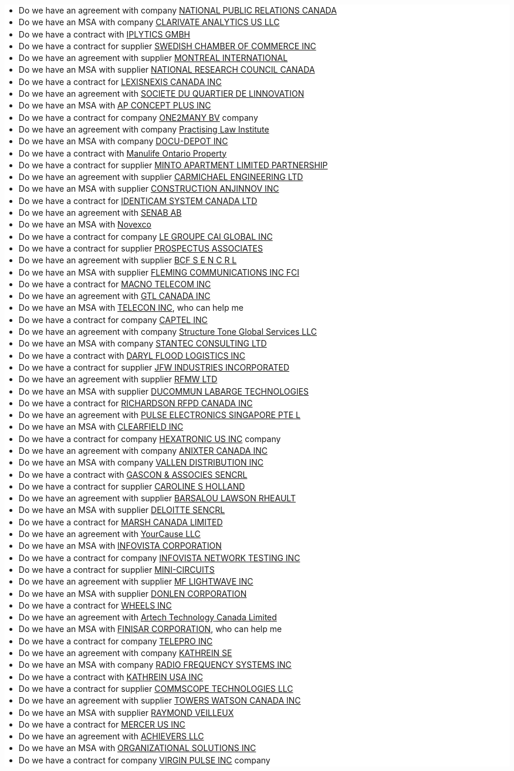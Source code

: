 - Do we have an agreement with company [NATIONAL PUBLIC RELATIONS CANADA](supplier_name)
- Do we have an MSA with company [CLARIVATE ANALYTICS US LLC](supplier_name)
- Do we have a contract with [IPLYTICS GMBH](supplier_name)
- Do we have a contract for supplier [SWEDISH CHAMBER OF COMMERCE INC](supplier_name)
- Do we have an agreement with supplier [MONTREAL INTERNATIONAL](supplier_name)
- Do we have an MSA with supplier [NATIONAL RESEARCH COUNCIL CANADA](supplier_name)
- Do we have a contract for [LEXISNEXIS CANADA INC](supplier_name)
- Do we have an agreement with [SOCIETE DU QUARTIER DE LINNOVATION](supplier_name)
- Do we have an MSA with [AP CONCEPT PLUS INC](supplier_name)
- Do we have a contract for company [ONE2MANY BV](supplier_name) company
- Do we have an agreement with company [Practising Law Institute](supplier_name)
- Do we have an MSA with company [DOCU-DEPOT INC](supplier_name)
- Do we have a contract with [Manulife Ontario Property](supplier_name)
- Do we have a contract for supplier [MINTO APARTMENT LIMITED PARTNERSHIP](supplier_name)
- Do we have an agreement with supplier [CARMICHAEL ENGINEERING LTD](supplier_name)
- Do we have an MSA with supplier [CONSTRUCTION ANJINNOV INC](supplier_name)
- Do we have a contract for [IDENTICAM SYSTEM CANADA LTD](supplier_name)
- Do we have an agreement with [SENAB AB](supplier_name)
- Do we have an MSA with [Novexco](supplier_name)
- Do we have a contract for company [LE GROUPE CAI GLOBAL INC](supplier_name)
- Do we have a contract for supplier [PROSPECTUS ASSOCIATES](supplier_name)
- Do we have an agreement with supplier [BCF S E N C R L](supplier_name)
- Do we have an MSA with supplier [FLEMING COMMUNICATIONS INC FCI](supplier_name)
- Do we have a contract for [MACNO TELECOM INC](supplier_name)
- Do we have an agreement with [GTL CANADA INC](supplier_name)
- Do we have an MSA with [TELECON INC](supplier_name), who can help me
- Do we have a contract for company [CAPTEL INC](supplier_name)
- Do we have an agreement with company [Structure Tone Global Services LLC](supplier_name)
- Do we have an MSA with company [STANTEC CONSULTING LTD](supplier_name)
- Do we have a contract with [DARYL FLOOD LOGISTICS INC](supplier_name)
- Do we have a contract for supplier [JFW INDUSTRIES INCORPORATED](supplier_name)
- Do we have an agreement with supplier [RFMW LTD](supplier_name)
- Do we have an MSA with supplier [DUCOMMUN LABARGE TECHNOLOGIES](supplier_name)
- Do we have a contract for [RICHARDSON RFPD CANADA INC](supplier_name)
- Do we have an agreement with [PULSE ELECTRONICS SINGAPORE PTE L](supplier_name)
- Do we have an MSA with [CLEARFIELD INC](supplier_name)
- Do we have a contract for company [HEXATRONIC US INC](supplier_name) company
- Do we have an agreement with company [ANIXTER CANADA INC](supplier_name)
- Do we have an MSA with company [VALLEN DISTRIBUTION INC](supplier_name)
- Do we have a contract with [GASCON & ASSOCIES SENCRL](supplier_name)
- Do we have a contract for supplier [CAROLINE S HOLLAND](supplier_name)
- Do we have an agreement with supplier [BARSALOU LAWSON RHEAULT](supplier_name)
- Do we have an MSA with supplier [DELOITTE SENCRL](supplier_name)
- Do we have a contract for [MARSH CANADA LIMITED](supplier_name)
- Do we have an agreement with [YourCause LLC](supplier_name)
- Do we have an MSA with [INFOVISTA CORPORATION](supplier_name)
- Do we have a contract for company [INFOVISTA NETWORK TESTING INC](supplier_name)
- Do we have a contract for supplier [MINI-CIRCUITS](supplier_name)
- Do we have an agreement with supplier [MF LIGHTWAVE INC](supplier_name)
- Do we have an MSA with supplier [DONLEN CORPORATION](supplier_name)
- Do we have a contract for [WHEELS INC](supplier_name)
- Do we have an agreement with [Artech Technology Canada Limited](supplier_name)
- Do we have an MSA with [FINISAR CORPORATION](supplier_name), who can help me
- Do we have a contract for company [TELEPRO INC](supplier_name)
- Do we have an agreement with company [KATHREIN SE](supplier_name)
- Do we have an MSA with company [RADIO FREQUENCY SYSTEMS INC](supplier_name)
- Do we have a contract with [KATHREIN USA INC](supplier_name)
- Do we have a contract for supplier [COMMSCOPE TECHNOLOGIES LLC](supplier_name)
- Do we have an agreement with supplier [TOWERS WATSON CANADA INC](supplier_name)
- Do we have an MSA with supplier [RAYMOND VEILLEUX](supplier_name)
- Do we have a contract for [MERCER US INC](supplier_name)
- Do we have an agreement with [ACHIEVERS LLC](supplier_name)
- Do we have an MSA with [ORGANIZATIONAL SOLUTIONS INC](supplier_name)
- Do we have a contract for company [VIRGIN PULSE INC](supplier_name) company